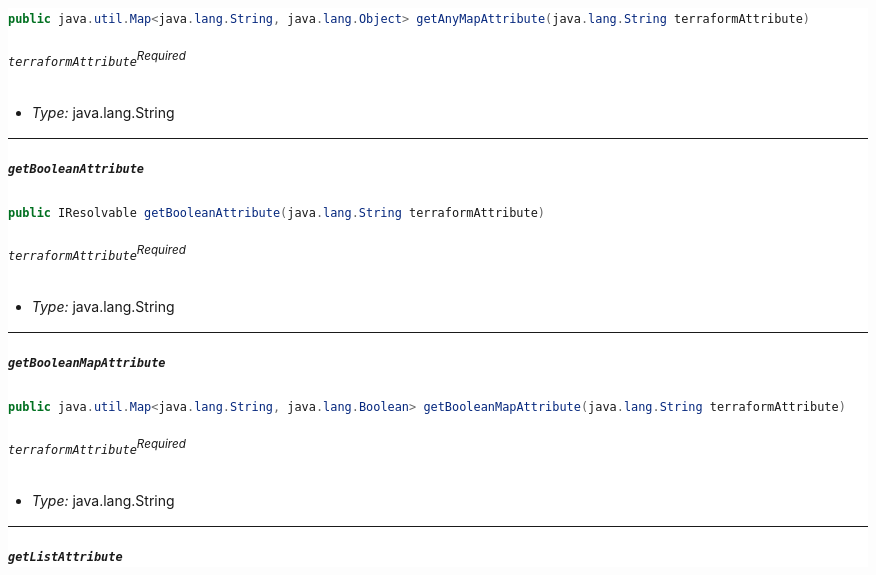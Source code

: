 ```java
public java.util.Map<java.lang.String, java.lang.Object> getAnyMapAttribute(java.lang.String terraformAttribute)
```

###### `terraformAttribute`<sup>Required</sup> <a name="terraformAttribute" id="rhizo-co-terraform-provider-oci.dataOciFleetSoftwareUpdateFsuCollection.DataOciFleetSoftwareUpdateFsuCollection.getAnyMapAttribute.parameter.terraformAttribute"></a>

- *Type:* java.lang.String

---

##### `getBooleanAttribute` <a name="getBooleanAttribute" id="rhizo-co-terraform-provider-oci.dataOciFleetSoftwareUpdateFsuCollection.DataOciFleetSoftwareUpdateFsuCollection.getBooleanAttribute"></a>

```java
public IResolvable getBooleanAttribute(java.lang.String terraformAttribute)
```

###### `terraformAttribute`<sup>Required</sup> <a name="terraformAttribute" id="rhizo-co-terraform-provider-oci.dataOciFleetSoftwareUpdateFsuCollection.DataOciFleetSoftwareUpdateFsuCollection.getBooleanAttribute.parameter.terraformAttribute"></a>

- *Type:* java.lang.String

---

##### `getBooleanMapAttribute` <a name="getBooleanMapAttribute" id="rhizo-co-terraform-provider-oci.dataOciFleetSoftwareUpdateFsuCollection.DataOciFleetSoftwareUpdateFsuCollection.getBooleanMapAttribute"></a>

```java
public java.util.Map<java.lang.String, java.lang.Boolean> getBooleanMapAttribute(java.lang.String terraformAttribute)
```

###### `terraformAttribute`<sup>Required</sup> <a name="terraformAttribute" id="rhizo-co-terraform-provider-oci.dataOciFleetSoftwareUpdateFsuCollection.DataOciFleetSoftwareUpdateFsuCollection.getBooleanMapAttribute.parameter.terraformAttribute"></a>

- *Type:* java.lang.String

---

##### `getListAttribute` <a name="getListAttribute" id="rhizo-co-terraform-provider-oci.dataOciFleetSoftwareUpdateFsuCollection.DataOciFleetSoftwareUpdateFsuCollection.getListAttribute"></a>
